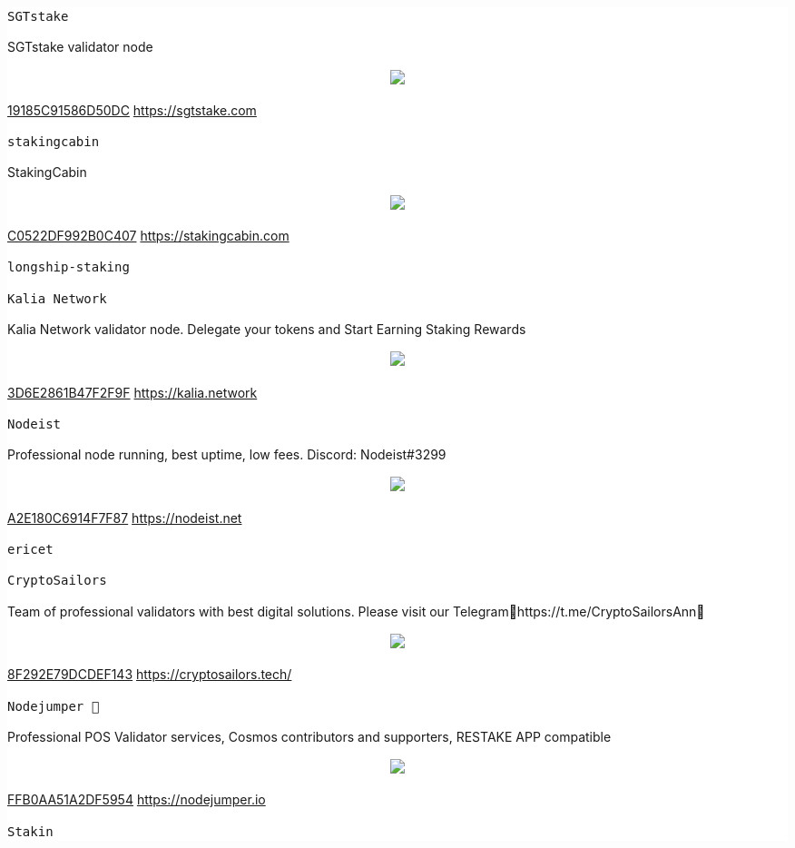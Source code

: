   <tr>
    <td><pre>SGTstake</pre></td>
    <td>SGTstake validator node</td>
    <td>
      <p align="center"><img width="80px" src="https://s3.amazonaws.com/keybase_processed_uploads/93f63f495b5848cf10e798b1702bdb05_200_200.jpg"/></p>
      <a href="https://keybase.io/adorid">19185C91586D50DC</a></td>
    <td><a href="https://sgtstake.com">https://sgtstake.com</a></tr>
  <tr>
    <td><pre>stakingcabin</pre></td>
    <td>StakingCabin</td>
    <td>
      <p align="center"><img width="80px" src="https://s3.amazonaws.com/keybase_processed_uploads/8640a01e358b50a04de28f41f4707f05_200_200.jpg"/></p>
      <a href="https://keybase.io/stakingcabin">C0522DF992B0C407</a></td>
    <td><a href="https://stakingcabin.com">https://stakingcabin.com</a></tr>
  <tr>
    <td><pre>longship-staking</pre></td>
    <td></td>
    <td></td>
    <td></tr>
  <tr>
    <td><pre>Kalia Network</pre></td>
    <td>Kalia Network validator node. Delegate your tokens and Start Earning Staking Rewards</td>
    <td>
      <p align="center"><img width="80px" src="https://s3.amazonaws.com/keybase_processed_uploads/b10c191914fa49558addc492955c8a05_200_200.jpg"/></p>
      <a href="https://keybase.io/kalianetwork">3D6E2861B47F2F9F</a></td>
    <td><a href="https://kalia.network">https://kalia.network</a></tr>
  <tr>
    <td><pre>Nodeist</pre></td>
    <td>Professional node running, best uptime, low fees. Discord: Nodeist#3299</td>
    <td>
      <p align="center"><img width="80px" src="https://s3.amazonaws.com/keybase_processed_uploads/e16ba5abb8e81fe864c1809c0f8e6c05_200_200.jpg"/></p>
      <a href="https://keybase.io/nodeistt">A2E180C6914F7F87</a></td>
    <td><a href="https://nodeist.net">https://nodeist.net</a></tr>
  <tr>
    <td><pre>ericet</pre></td>
    <td></td>
    <td></td>
    <td></tr>
  <tr>
    <td><pre>CryptoSailors</pre></td>
    <td>Team of professional validators with best digital solutions. Please visit our Telegram🔹https://t.me/CryptoSailorsAnn🔹</td>
    <td>
      <p align="center"><img width="80px" src="https://s3.amazonaws.com/keybase_processed_uploads/c5cfa2b3ab546153e25bd89465433e05_200_200.jpg"/></p>
      <a href="https://keybase.io/cryptosailors">8F292E79DCDEF143</a></td>
    <td><a href="https://cryptosailors.tech/">https://cryptosailors.tech/</a></tr>
  <tr>
    <td><pre>Nodejumper 🚀</pre></td>
    <td>Professional POS Validator services, Cosmos contributors and supporters, RESTAKE APP compatible</td>
    <td>
      <p align="center"><img width="80px" src="https://s3.amazonaws.com/keybase_processed_uploads/8506223c573a1bee45e9182de7684805_200_200.jpg"/></p>
      <a href="https://keybase.io/nodejumper">FFB0AA51A2DF5954</a></td>
    <td><a href="https://nodejumper.io">https://nodejumper.io</a></tr>
  <tr>
    <td><pre>Stakin</pre></td>
    <td></td>
    <td></td>
    <td></tr>
  <tr>